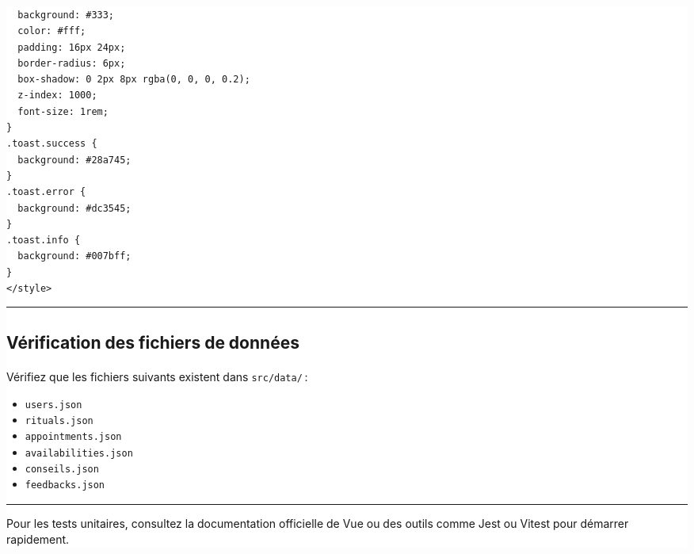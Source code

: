 ```vue
  background: #333;
  color: #fff;
  padding: 16px 24px;
  border-radius: 6px;
  box-shadow: 0 2px 8px rgba(0, 0, 0, 0.2);
  z-index: 1000;
  font-size: 1rem;
}
.toast.success {
  background: #28a745;
}
.toast.error {
  background: #dc3545;
}
.toast.info {
  background: #007bff;
}
</style>
```

---

## Vérification des fichiers de données

Vérifiez que les fichiers suivants existent dans `src/data/` :

- `users.json`
- `rituals.json`
- `appointments.json`
- `availabilities.json`
- `conseils.json`
- `feedbacks.json`

---

Pour les tests unitaires, consultez la documentation officielle de Vue ou des outils comme Jest ou Vitest pour démarrer rapidement.
